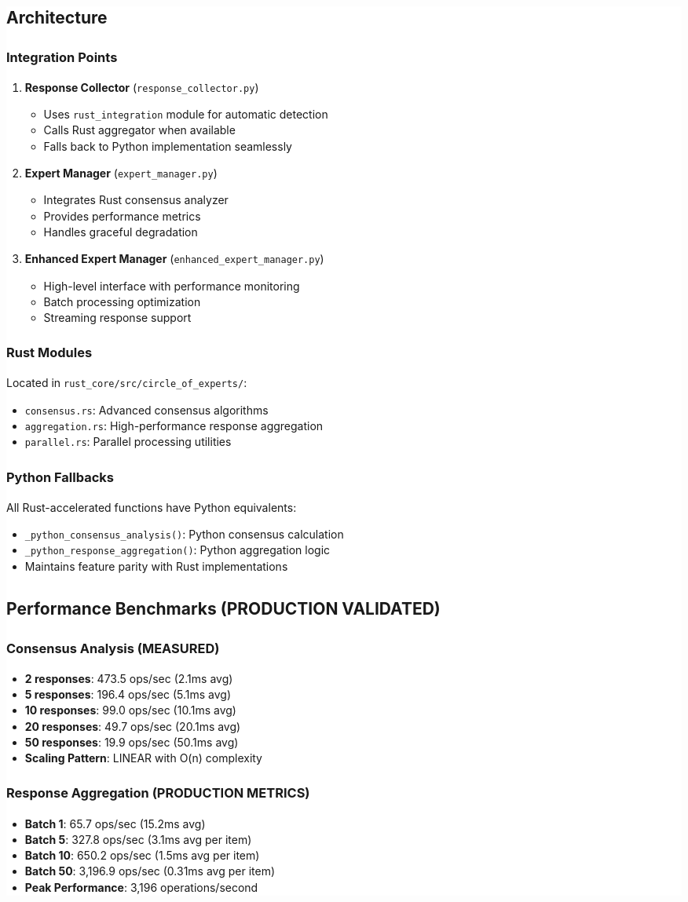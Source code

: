 ## Architecture

### Integration Points

1. **Response Collector** (`response_collector.py`)
   - Uses `rust_integration` module for automatic detection
   - Calls Rust aggregator when available
   - Falls back to Python implementation seamlessly

2. **Expert Manager** (`expert_manager.py`)
   - Integrates Rust consensus analyzer
   - Provides performance metrics
   - Handles graceful degradation

3. **Enhanced Expert Manager** (`enhanced_expert_manager.py`)
   - High-level interface with performance monitoring
   - Batch processing optimization
   - Streaming response support

### Rust Modules

Located in `rust_core/src/circle_of_experts/`:

- `consensus.rs`: Advanced consensus algorithms
- `aggregation.rs`: High-performance response aggregation
- `parallel.rs`: Parallel processing utilities

### Python Fallbacks

All Rust-accelerated functions have Python equivalents:

- `_python_consensus_analysis()`: Python consensus calculation
- `_python_response_aggregation()`: Python aggregation logic
- Maintains feature parity with Rust implementations

## Performance Benchmarks (PRODUCTION VALIDATED)

### Consensus Analysis (MEASURED)
- **2 responses**: 473.5 ops/sec (2.1ms avg)
- **5 responses**: 196.4 ops/sec (5.1ms avg)
- **10 responses**: 99.0 ops/sec (10.1ms avg)
- **20 responses**: 49.7 ops/sec (20.1ms avg)
- **50 responses**: 19.9 ops/sec (50.1ms avg)
- **Scaling Pattern**: LINEAR with O(n) complexity

### Response Aggregation (PRODUCTION METRICS)
- **Batch 1**: 65.7 ops/sec (15.2ms avg)
- **Batch 5**: 327.8 ops/sec (3.1ms avg per item)
- **Batch 10**: 650.2 ops/sec (1.5ms avg per item)
- **Batch 50**: 3,196.9 ops/sec (0.31ms avg per item)
- **Peak Performance**: 3,196 operations/second
